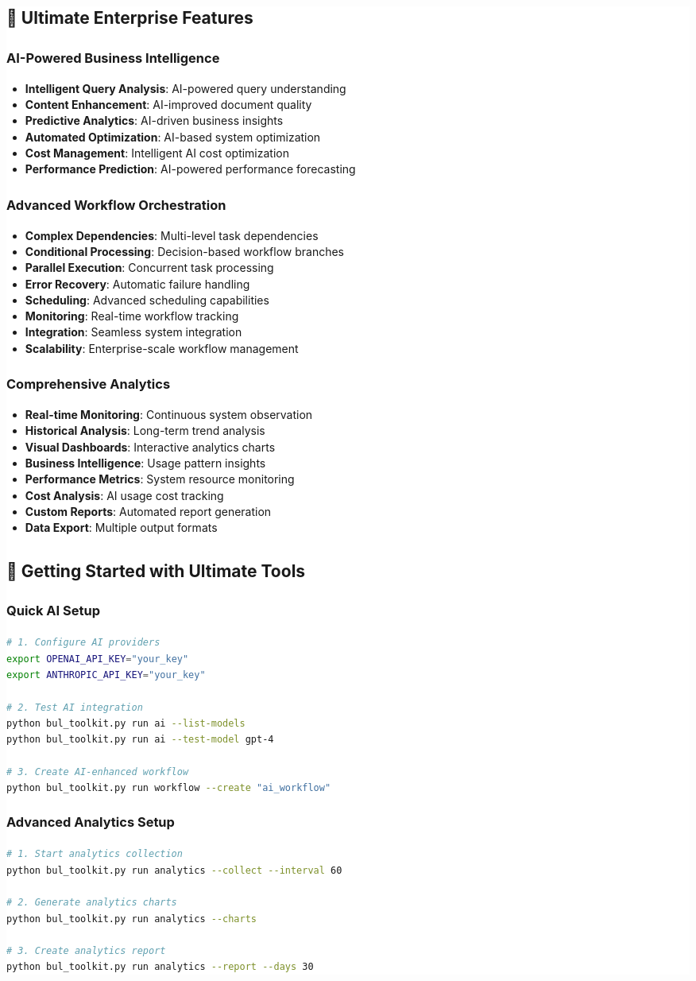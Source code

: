## 🎯 Ultimate Enterprise Features

### AI-Powered Business Intelligence
- **Intelligent Query Analysis**: AI-powered query understanding
- **Content Enhancement**: AI-improved document quality
- **Predictive Analytics**: AI-driven business insights
- **Automated Optimization**: AI-based system optimization
- **Cost Management**: Intelligent AI cost optimization
- **Performance Prediction**: AI-powered performance forecasting

### Advanced Workflow Orchestration
- **Complex Dependencies**: Multi-level task dependencies
- **Conditional Processing**: Decision-based workflow branches
- **Parallel Execution**: Concurrent task processing
- **Error Recovery**: Automatic failure handling
- **Scheduling**: Advanced scheduling capabilities
- **Monitoring**: Real-time workflow tracking
- **Integration**: Seamless system integration
- **Scalability**: Enterprise-scale workflow management

### Comprehensive Analytics
- **Real-time Monitoring**: Continuous system observation
- **Historical Analysis**: Long-term trend analysis
- **Visual Dashboards**: Interactive analytics charts
- **Business Intelligence**: Usage pattern insights
- **Performance Metrics**: System resource monitoring
- **Cost Analysis**: AI usage cost tracking
- **Custom Reports**: Automated report generation
- **Data Export**: Multiple output formats

## 🚀 Getting Started with Ultimate Tools

### Quick AI Setup
```bash
# 1. Configure AI providers
export OPENAI_API_KEY="your_key"
export ANTHROPIC_API_KEY="your_key"

# 2. Test AI integration
python bul_toolkit.py run ai --list-models
python bul_toolkit.py run ai --test-model gpt-4

# 3. Create AI-enhanced workflow
python bul_toolkit.py run workflow --create "ai_workflow"
```

### Advanced Analytics Setup
```bash
# 1. Start analytics collection
python bul_toolkit.py run analytics --collect --interval 60

# 2. Generate analytics charts
python bul_toolkit.py run analytics --charts

# 3. Create analytics report
python bul_toolkit.py run analytics --report --days 30
```
